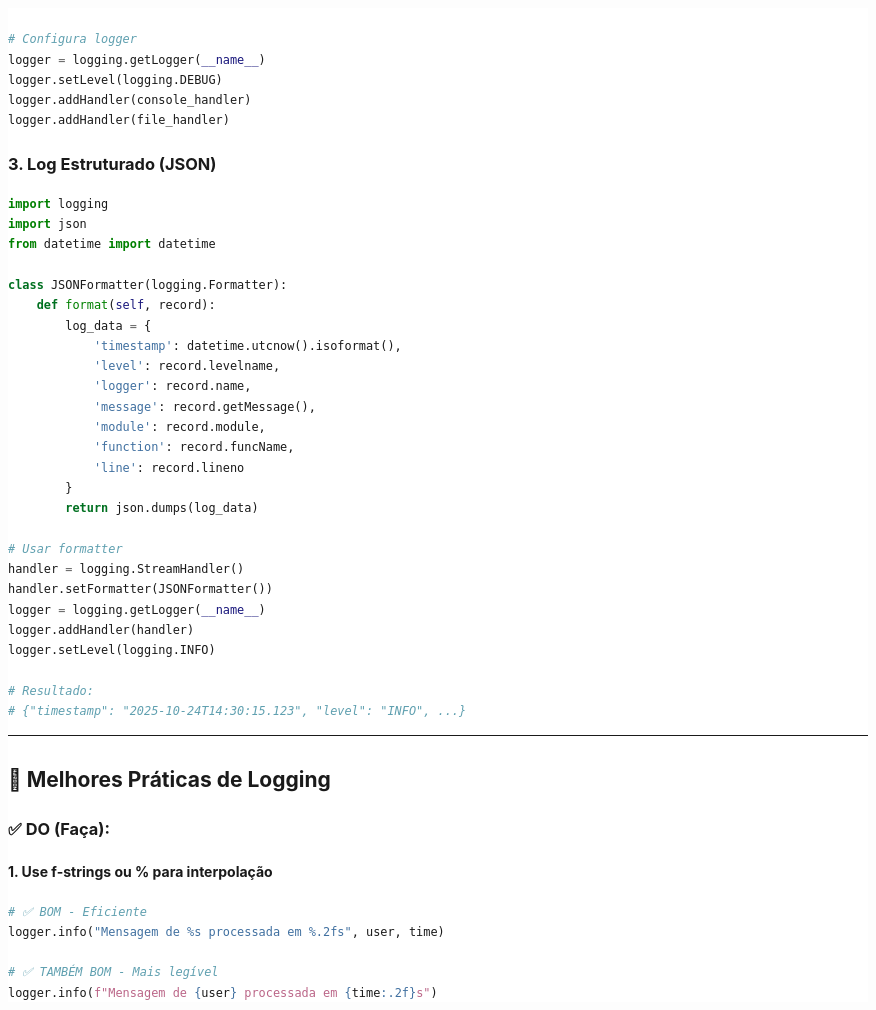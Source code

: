 ```python

# Configura logger
logger = logging.getLogger(__name__)
logger.setLevel(logging.DEBUG)
logger.addHandler(console_handler)
logger.addHandler(file_handler)
```

### 3. **Log Estruturado (JSON)**

```python
import logging
import json
from datetime import datetime

class JSONFormatter(logging.Formatter):
    def format(self, record):
        log_data = {
            'timestamp': datetime.utcnow().isoformat(),
            'level': record.levelname,
            'logger': record.name,
            'message': record.getMessage(),
            'module': record.module,
            'function': record.funcName,
            'line': record.lineno
        }
        return json.dumps(log_data)

# Usar formatter
handler = logging.StreamHandler()
handler.setFormatter(JSONFormatter())
logger = logging.getLogger(__name__)
logger.addHandler(handler)
logger.setLevel(logging.INFO)

# Resultado:
# {"timestamp": "2025-10-24T14:30:15.123", "level": "INFO", ...}
```

---

## 🎯 Melhores Práticas de Logging

### ✅ DO (Faça):

#### 1. **Use f-strings ou % para interpolação**

```python
# ✅ BOM - Eficiente
logger.info("Mensagem de %s processada em %.2fs", user, time)

# ✅ TAMBÉM BOM - Mais legível
logger.info(f"Mensagem de {user} processada em {time:.2f}s")
```
